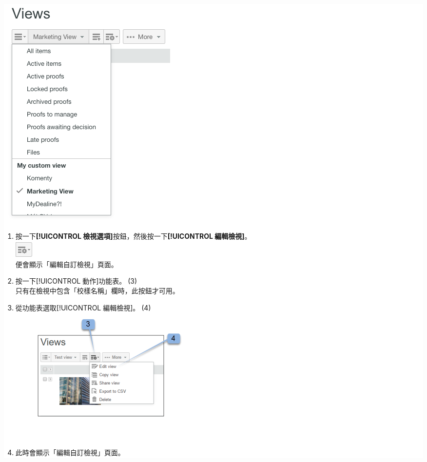    ![編輯檢視](assets/proof-view-edit.png)

1. 按一下&#x200B;**[!UICONTROL 檢視選項]**&#x200B;按鈕，然後按一下&#x200B;**[!UICONTROL 編輯檢視]**。\
   ![檢視選項](assets/proof-view-options.png)\
   便會顯示「編輯自訂檢視」頁面。

1. 按一下[!UICONTROL 動作]功能表。 (3)\
   只有在檢視中包含「校樣名稱」欄時，此按鈕才可用。
1. 從功能表選取[!UICONTROL 編輯檢視]。 (4) \
   ![editing_custom_view_2.png](assets/editing-custom-view-2-350x258.png)

1. 此時會顯示「編輯自訂檢視」頁面。
